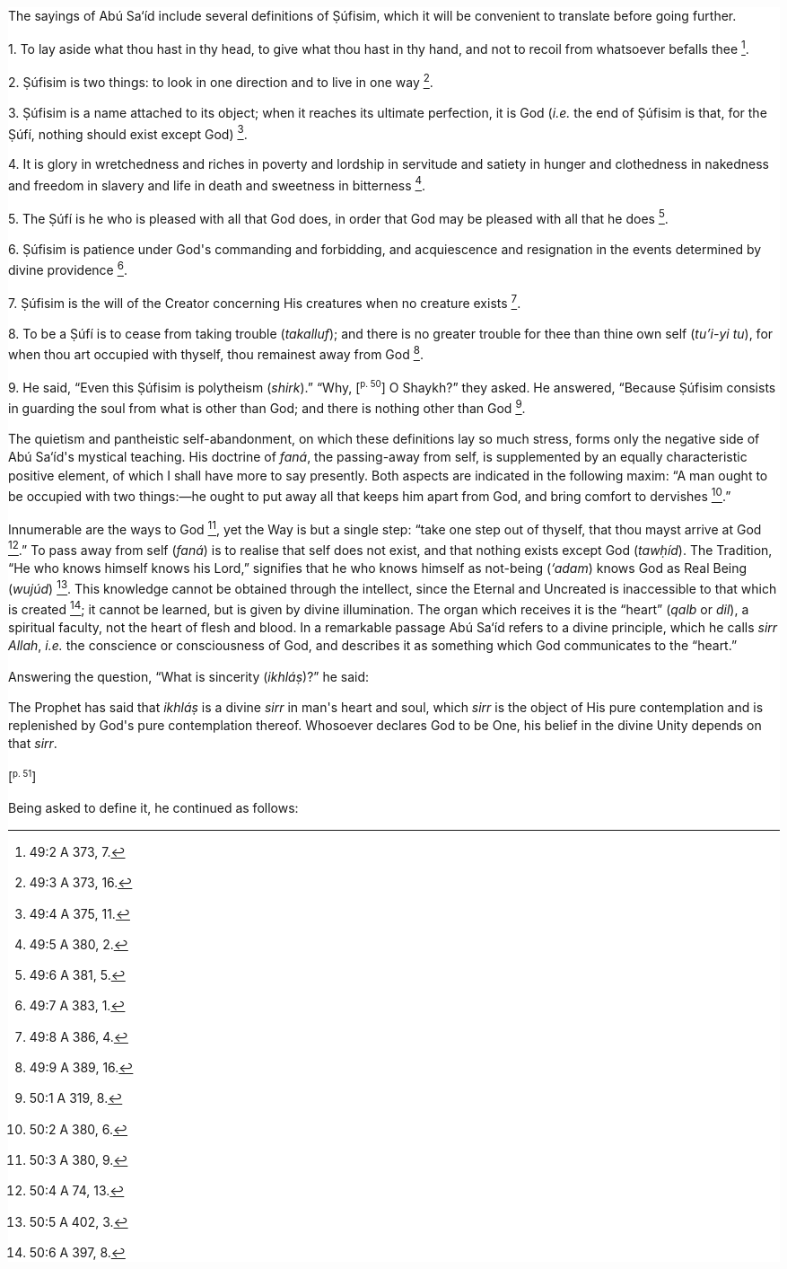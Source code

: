 The sayings of Abú Sa‘íd include several definitions of Ṣúfisim, which it will be convenient to translate before going further.

1\. To lay aside what thou hast in thy head, to give what thou hast in thy hand, and not to recoil from whatsoever befalls thee [^132].

2\. Ṣúfisim is two things: to look in one direction and to live in one way [^133].

3\. Ṣúfisim is a name attached to its object; when it reaches its ultimate perfection, it is God (_i.e._ the end of Ṣúfisim is that, for the Ṣúfí, nothing should exist except God) [^134].

4\. It is glory in wretchedness and riches in poverty and lordship in servitude and satiety in hunger and clothedness in nakedness and freedom in slavery and life in death and sweetness in bitterness [^135].

5\. The Ṣúfí is he who is pleased with all that God does, in order that God may be pleased with all that he does [^136].

6\. Ṣúfisim is patience under God's commanding and forbidding, and acquiescence and resignation in the events determined by divine providence [^137].

7\. Ṣúfisim is the will of the Creator concerning His creatures when no creature exists [^138].

8\. To be a Ṣúfí is to cease from taking trouble (_takalluf_); and there is no greater trouble for thee than thine own self (_tu’i-yi tu_), for when thou art occupied with thyself, thou remainest away from God [^139].

9\. He said, “Even this Ṣúfisim is polytheism (_shirk_).” “Why, <span id="p50">[<sup><small>p. 50</small></sup>]</span> O Shaykh?” they asked. He answered, “Because Ṣúfisim consists in guarding the soul from what is other than God; and there is nothing other than God [^140].

The quietism and pantheistic self-abandonment, on which these definitions lay so much stress, forms only the negative side of Abú Sa‘íd's mystical teaching. His doctrine of _faná_, the passing-away from self, is supplemented by an equally characteristic positive element, of which I shall have more to say presently. Both aspects are indicated in the following maxim: “A man ought to be occupied with two things:—he ought to put away all that keeps him apart from God, and bring comfort to dervishes [^141].”

Innumerable are the ways to God [^142], yet the Way is but a single step: “take one step out of thyself, that thou mayst arrive at God [^143].” To pass away from self (_faná_) is to realise that self does not exist, and that nothing exists except God (_tawḥíd_). The Tradition, “He who knows himself knows his Lord,” signifies that he who knows himself as not-being (_‘adam_) knows God as Real Being (_wujúd_) [^144]. This knowledge cannot be obtained through the intellect, since the Eternal and Uncreated is inaccessible to that which is created [^145]; it cannot be learned, but is given by divine illumination. The organ which receives it is the “heart” (_qalb_ or _dil_), a spiritual faculty, not the heart of flesh and blood. In a remarkable passage Abú Sa‘íd refers to a divine principle, which he calls _sirr Allah_, _i.e._ the conscience or consciousness of God, and describes it as something which God communicates to the “heart.”

Answering the question, “What is sincerity (_ikhláṣ_)?” he said:

The Prophet has said that _ikhláṣ_ is a divine _sirr_ in man's heart and soul, which _sirr_ is the object of His pure contemplation and is replenished by God's pure contemplation thereof. Whosoever declares God to be One, his belief in the divine Unity depends on that _sirr_.

<span id="p51">[<sup><small>p. 51</small></sup>]</span>

Being asked to define it, he continued as follows:


[^130]: 48:1 92 by H. Ethé in Sitzungsberichte der königl. bayer. Akademie der Wissenschaften, philosophisch-philologische Classe (1875), pp. 145-168 and (1878), pp. 38-70; 400 by Mawlaví ‘Abdu ’l-Walí in the _Journal of the Asiatic Society of Bengal_, vol. v, No. 11 (December, 1909) and vol. vii, No. 10 (November, 1911); and 112 by H. D. Graves Law in the same journal (according to an offprint given to me by the author in 1913, which refers to ‘Abdu ’l-Walí's work as “comparatively recent”; but I cannot find the article in the volumes issued in 1912 and 1913. It is entitled “Some new quatrains of Abú Sa‘íd ibn Abi ’l-Khair”).
[^131]: 49:1 One of his sayings, which is given both in Arabic and Persian and is ascribed to “a certain sage,” reveals the source (hitherto, I believe, unidentified) of Sir William Jones's lines _To an Infant newly born_:
[^132]: 49:2 A 373, 7.
[^133]: 49:3 A 373, 16.
[^134]: 49:4 A 375, 11.
[^135]: 49:5 A 380, 2.
[^136]: 49:6 A 381, 5.
[^137]: 49:7 A 383, 1.
[^138]: 49:8 A 386, 4.
[^139]: 49:9 A 389, 16.
[^140]: 50:1 A 319, 8.
[^141]: 50:2 A 380, 6.
[^142]: 50:3 A 380, 9.
[^143]: 50:4 A 74, 13.
[^144]: 50:5 A 402, 3.
[^145]: 50:6 A 397, 8.
[^146]: 51:1 A 383, 15.
[^147]: 51:2 A 385, 3.
[^148]: 52:1 A 376, 11.
[^149]: 53:1 A 371, 5 (abridged in translation).
[^150]: 53:2 _Bandagí_ (Arabic _‘ubúdiyya_) is properly man's relation as a slave to his Lord. Cf. R. Hartmann, _Al-Kuschairîs Darstellung des Ṣûfîtums_, p. 5 foll.
[^151]: 53:3 A 410, 16.
[^152]: 53:4 A 403, 3.
[^153]: 53:5 A 348, 3.
[^154]: 53:6 A 12, 7. Probably for the same reason, Abú Sa‘íd discarded the imperative, using the impersonal form instead (A 68, 12). He always said, “It is necessary to do so-and-so” (_chunín báyad kard_), not “Do so-and-so” (_chunín bikun_).
[^155]: 54:1 A 387, 9.
[^156]: 54:2 A 408, 14.
[^157]: 54:3 A 398, 10.
[^158]: 54:4 A 401, 17.
[^159]: 54:5 A 332, 14. For a full discussion of the doctrine of _amr_ and _iráda_ see Massignon's edition of the _Kitáb al-Ṭawásín_, p. 145 foll.
[^160]: 55:1 A 328, 10.
[^161]: 55:2 A 388, 10.
[^162]: 55:3 Cf. my _Mystics of Islam_, p. 162 foll.
[^163]: 55:4 A 259, 5.
[^164]: 55:5 A 380, 11.
[^165]: 55:6 A 329, 12.
[^166]: 55:7 A 306, 17; 220, 3.
[^167]: 55:8 A 382, 9.
[^168]: 56:1 A 120, 2.
[^169]: 56:2 A 261, 1; 359, 15.
[^170]: 56:3 A 399, 14.
[^171]: 56:4 A 391, 12.
[^172]: 56:5 See The _Mystics of Islam_, p. 120 foll.
[^173]: 57:1 H 6, 5. A 262, 5.
[^174]: 57:2 _The religious attitude and life in Islam_, p. 39.
[^175]: 58:1 A 269, 2.
[^176]: 59:1 Mohammedans believe that everything that shall happen till the Last Day is inscribed on a Tablet under the Throne of God.
[^177]: 60:1 H 49, 22. A 132, 3.
[^178]: 61:1 A 293, 12.
[^179]: 61:2 A 403, 15.
[^180]: 61:3 A 375, 13.
[^181]: 61:4 Cf. _Kashf al-Maḥjúb_ (translation), p. 327 fol.; _Kitáb al-Luma‘_, 172, 3 foll. The allegorical interpretation of the Pilgrimage seems to have been borrowed by the Ṣúfís from the Ismá‘ílís. See Professor Browne's _Literary History of Persia_, vol. II, p. 241 foll.
[^182]: 62:1 The celestial archetype of the Ka‘ba. See E. J. W. Gibb, _History of Ottoman Poetry_, vol. I, p. 37.
[^183]: 62:2 A 347. 7.
[^184]: 62:3 A 360, 11.
[^185]: 62:4 A 374, 15.
[^186]: 62:5 H 15, 12.
[^187]: 62:6 A 41, 19.
[^188]: 63:1 A 42, 1.
[^189]: 64:1 H 76, 7.
[^190]: 64:2 A 373, 4.
[^191]: 64:3 A 406, 1.
[^192]: 64:4 A 266, 16; 375, 16.
[^193]: 64:5 A 392, 16.
[^194]: 64:6 A 380, 16.
[^195]: 64:7 A 428, 4.
[^196]: 65:1 A 418, 6.
[^197]: 65:2 A 418, 9.